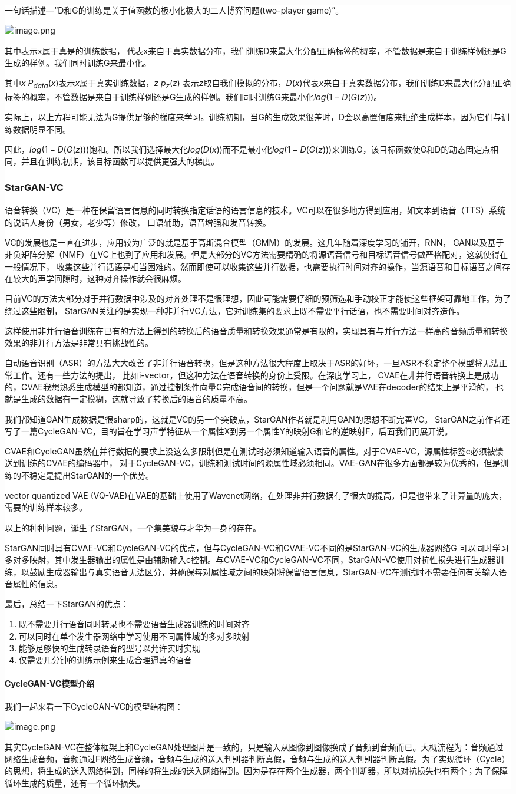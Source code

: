 一句话描述—“D和G的训练是关于值函数的极小化极大的二人博弈问题(two-player game)”。

![image.png](/images/posts/ai_sec/vpr_sec_1.png)

其中表示x属于真是的训练数据， 代表x来自于真实数据分布，我们训练D来最大化分配正确标签的概率，不管数据是来自于训练样例还是G生成的样例。我们同时训练G来最小化。

其中$x~P_{data}(x)$表示$x$属于真实训练数据，$z~p_{z}(z)$ 表示$z$取自我们模拟的分布，$D(x)$代表$x$来自于真实数据分布，我们训练D来最大化分配正确标签的概率，不管数据是来自于训练样例还是G生成的样例。我们同时训练G来最小化$log(1-D(G(z)))$。

实际上，以上方程可能无法为G提供足够的梯度来学习。训练初期，当G的生成效果很差时，D会以高置信度来拒绝生成样本，因为它们与训练数据明显不同。

因此，$log(1-D(G(z)))$饱和。所以我们选择最大化$log(D(x))$而不是最小化$log(1-D(G(z)))$来训练G，该目标函数使G和D的动态固定点相同，并且在训练初期，该目标函数可以提供更强大的梯度。

### StarGAN-VC

语音转换（VC）是一种在保留语言信息的同时转换指定话语的语言信息的技术。VC可以在很多地方得到应用，如文本到语音（TTS）系统的说话人身份（男女，老少等）修改， 口语辅助，语音增强和发音转换。

VC的发展也是一直在进步，应用较为广泛的就是基于高斯混合模型（GMM）的发展。这几年随着深度学习的铺开，RNN， GAN以及基于非负矩阵分解（NMF）在VC上也到了应用和发展。但是大部分的VC方法需要精确的将源语音信号和目标语音信号做严格配对，这就使得在一般情况下， 收集这些并行话语是相当困难的。然而即使可以收集这些并行数据，也需要执行时间对齐的操作，当源语音和目标语音之间存在较大的声学间隙时，这种对齐操作就会很麻烦。

目前VC的方法大部分对于并行数据中涉及的对齐处理不是很理想，因此可能需要仔细的预筛选和手动校正才能使这些框架可靠地工作。为了绕过这些限制， StarGAN关注的是实现一种非并行VC方法，它对训练集的要求上既不需要平行话语，也不需要时间对齐造作。

这样使用非并行语音训练在已有的方法上得到的转换后的语音质量和转换效果通常是有限的，实现具有与并行方法一样高的音频质量和转换效果的非并行方法是非常具有挑战性的。

自动语音识别（ASR）的方法大大改善了非并行语音转换，但是这种方法很大程度上取决于ASR的好坏，一旦ASR不稳定整个模型将无法正常工作。还有一些方法的提出， 比如i-vector，但这种方法在语音转换的身份上受限。在深度学习上， CVAE在非并行语音转换上是成功的，CVAE我想熟悉生成模型的都知道，通过控制条件向量C完成语音间的转换，但是一个问题就是VAE在decoder的结果上是平滑的， 也就是生成的数据有一定模糊，这就导致了转换后的语音的质量不高。

我们都知道GAN生成数据是很sharp的，这就是VC的另一个突破点，StarGAN作者就是利用GAN的思想不断完善VC。 StarGAN之前作者还写了一篇CycleGAN-VC，目的旨在学习声学特征从一个属性X到另一个属性Y的映射G和它的逆映射F，后面我们再展开说。

CVAE和CycleGAN虽然在并行数据的要求上没这么多限制但是在测试时必须知道输入语音的属性。对于CVAE-VC，源属性标签c必须被馈送到训练的CVAE的编码器中， 对于CycleGAN-VC，训练和测试时间的源属性域必须相同。VAE-GAN在很多方面都是较为优秀的，但是训练的不稳定是提出StarGAN的一个优势。

vector quantized VAE (VQ-VAE)在VAE的基础上使用了Wavenet网络，在处理非并行数据有了很大的提高，但是也带来了计算量的庞大，需要的训练样本较多。

以上的种种问题，诞生了StarGAN，一个集美貌与才华为一身的存在。

StarGAN同时具有CVAE-VC和CycleGAN-VC的优点，但与CycleGAN-VC和CVAE-VC不同的是StarGAN-VC的生成器网络G 可以同时学习多对多映射，其中发生器输出的属性是由辅助输入c控制。与CVAE-VC和CycleGAN-VC不同，StarGAN-VC使用对抗性损失进行生成器训练，以鼓励生成器输出与真实语音无法区分，并确保每对属性域之间的映射将保留语言信息，StarGAN-VC在测试时不需要任何有关输入语音属性的信息。

最后，总结一下StarGAN的优点：

1. 既不需要并行语音同时转录也不需要语音生成器训练的时间对齐
2. 可以同时在单个发生器网络中学习使用不同属性域的多对多映射
3. 能够足够快的生成转录语音的型号以允许实时实现
4. 仅需要几分钟的训练示例来生成合理逼真的语音

#### CycleGAN-VC模型介绍

我们一起来看一下CycleGAN-VC的模型结构图：

![image.png](/images/posts/ai_sec/vpr_sec_2.png)

其实CycleGAN-VC在整体框架上和CycleGAN处理图片是一致的，只是输入从图像到图像换成了音频到音频而已。大概流程为：音频通过网络生成音频，音频通过F网络生成音频，音频与生成的送入判别器判断真假，音频与生成的送入判别器判断真假。为了实现循环（Cycle）的思想，将生成的送入网络得到，同样的将生成的送入网络得到。因为是存在两个生成器，两个判断器，所以对抗损失也有两个；为了保障循环生成的质量，还有一个循环损失。
